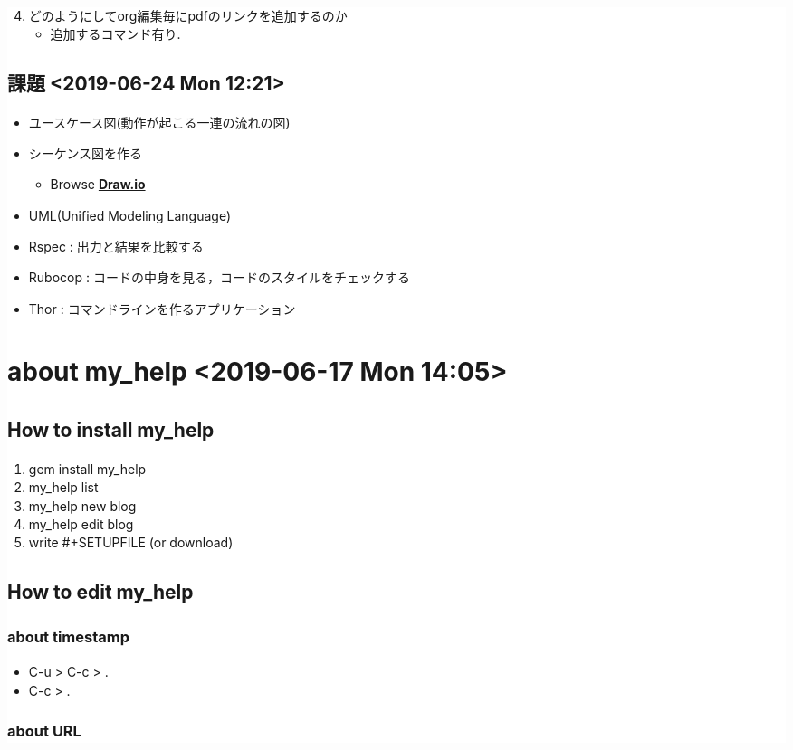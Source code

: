 4.  どのようにしてorg編集毎にpdfのリンクを追加するのか
    -   追加するコマンド有り.


<a id="orgb9f9168"></a>

## 課題 <span class="timestamp-wrapper"><span class="timestamp">&lt;2019-06-24 Mon 12:21&gt;</span></span>

-   ユースケース図(動作が起こる一連の流れの図)

-   シーケンス図を作る
    -   Browse **[Draw.io](https://www.draw.io/)**

-   UML(Unified Modeling Language)

-   Rspec : 出力と結果を比較する

-   Rubocop : コードの中身を見る，コードのスタイルをチェックする

-   Thor : コマンドラインを作るアプリケーション


<a id="orgc5fdcc4"></a>

# about my\_help <span class="timestamp-wrapper"><span class="timestamp">&lt;2019-06-17 Mon 14:05&gt;</span></span>


<a id="org8f71dd9"></a>

## How to install my\_help

1.  gem install my\_help
2.  my\_help list
3.  my\_help new blog
4.  my\_help edit blog
5.  write #+SETUPFILE (or download)


<a id="orgd9ef793"></a>

## How to edit my\_help


<a id="orgec60501"></a>

### about timestamp

-   C-u > C-c > .
-   C-c > .


<a id="orgade8451"></a>

### about URL

